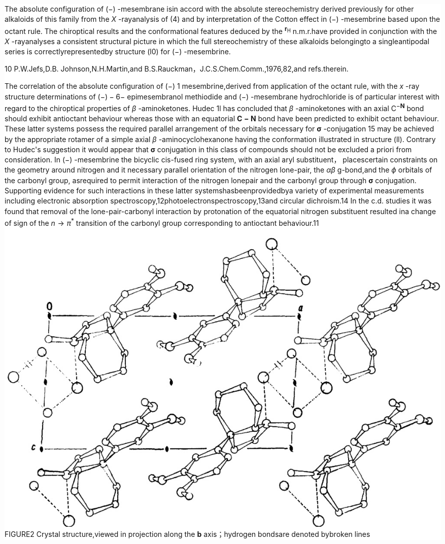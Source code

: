 The absolute configuration of $( - )$ -mesembrane isin accord with the absolute stereochemistry derived previously for other alkaloids of this family from the $X$ -rayanalysis of (4) and by interpretation of the Cotton effect in $( - )$ -mesembrine based upon the octant rule. The chiroptical results and the conformational features deduced by the $^ \mathrm { { \mathbf { { r } } _ { H } } }$ n.m.r.have provided in conjunction with the $X$ -rayanalyses a consistent structural picture in which the full stereochemistry of these alkaloids belongingto a singleantipodal series is correctlyrepresentedby structure (l0) for $( - )$ -mesembrine.

10 P.W.Jefs,D.B. Johnson,N.H.Martin,and B.S.Rauckman，J.C.S.Chem.Comm.,1976,82,and refs.therein.

The correlation of the absolute configuration of $( - )$ 1 mesembrine,derived from application of the octant rule, with the $\scriptstyle x$ -ray structure determinations of $( - ) - 6 -$ epimesembranol methiodide and $( - )$ -mesembrane hydrochloride is of particular interest with regard to the chiroptical properties of $\beta$ -aminoketones. Hudec 1l has concluded that $\beta$ -aminoketones with an axial $\mathsf { C } ^ { - \mathbf { N } }$ bond should exhibit antioctant behaviour whereas those with an equatorial $\mathbf { C - N }$ bond have been predicted to exhibit octant behaviour. These latter systems possess the required parallel arrangement of the orbitals necessary for $\pmb { \sigma }$ -conjugation 15 may be achieved by the appropriate rotamer of a simple axial $\beta$ -aminocyclohexanone having the conformation illustrated in structure (ll). Contrary to Hudec's suggestion it would appear that $\pmb { \sigma }$ conjugation in this class of compounds should not be excluded a priori from consideration. In $( - )$ -mesembrine the bicyclic cis-fused ring system, with an axial aryl substituent， placescertain constraints on the geometry around nitrogen and it necessary parallel orientation of the nitrogen lone-pair, the $\alpha \beta$ g-bond,and the $\phi$ orbitals of the carbonyl group, asrequired to permit interaction of the nitrogen lonepair and the carbonyl group through $\pmb { \sigma }$ conjugation. Supporting evidence for such interactions in these latter systemshasbeenprovidedbya variety of experimental measurements including electronic absorption spectroscopy,12photoelectronspectroscopy,13and circular dichroism.14 In the c.d. studies it was found that removal of the lone-pair-carbonyl interaction by protonation of the equatorial nitrogen substituent resulted ina change of sign of the $n \to \pi ^ { * }$ transition of the carbonyl group corresponding to antioctant behaviour.11

![](images/bc0a014ed83741e0f828072226a8df07496e8818ce37112e29eec4aa3968cce9.jpg)  
FIGURE2 Crystal structure,viewed in projection along the $\pmb { b }$ axis；hydrogen bondsare denoted bybroken lines
